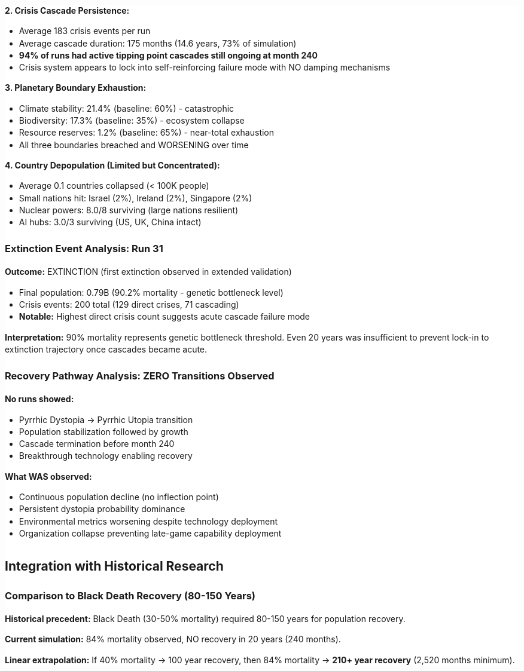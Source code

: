 **2. Crisis Cascade Persistence:**
- Average 183 crisis events per run
- Average cascade duration: 175 months (14.6 years, 73% of simulation)
- **94% of runs had active tipping point cascades still ongoing at month 240**
- Crisis system appears to lock into self-reinforcing failure mode with NO damping mechanisms

**3. Planetary Boundary Exhaustion:**
- Climate stability: 21.4% (baseline: 60%) - catastrophic
- Biodiversity: 17.3% (baseline: 35%) - ecosystem collapse
- Resource reserves: 1.2% (baseline: 65%) - near-total exhaustion
- All three boundaries breached and WORSENING over time

**4. Country Depopulation (Limited but Concentrated):**
- Average 0.1 countries collapsed (< 100K people)
- Small nations hit: Israel (2%), Ireland (2%), Singapore (2%)
- Nuclear powers: 8.0/8 surviving (large nations resilient)
- AI hubs: 3.0/3 surviving (US, UK, China intact)

### Extinction Event Analysis: Run 31

**Outcome:** EXTINCTION (first extinction observed in extended validation)
- Final population: 0.79B (90.2% mortality - genetic bottleneck level)
- Crisis events: 200 total (129 direct crises, 71 cascading)
- **Notable:** Highest direct crisis count suggests acute cascade failure mode

**Interpretation:** 90% mortality represents genetic bottleneck threshold. Even 20 years was insufficient to prevent lock-in to extinction trajectory once cascades became acute.

### Recovery Pathway Analysis: ZERO Transitions Observed

**No runs showed:**
- Pyrrhic Dystopia → Pyrrhic Utopia transition
- Population stabilization followed by growth
- Cascade termination before month 240
- Breakthrough technology enabling recovery

**What WAS observed:**
- Continuous population decline (no inflection point)
- Persistent dystopia probability dominance
- Environmental metrics worsening despite technology deployment
- Organization collapse preventing late-game capability deployment

## Integration with Historical Research

### Comparison to Black Death Recovery (80-150 Years)

**Historical precedent:** Black Death (30-50% mortality) required 80-150 years for population recovery.

**Current simulation:** 84% mortality observed, NO recovery in 20 years (240 months).

**Linear extrapolation:** If 40% mortality → 100 year recovery, then 84% mortality → **210+ year recovery** (2,520 months minimum).
